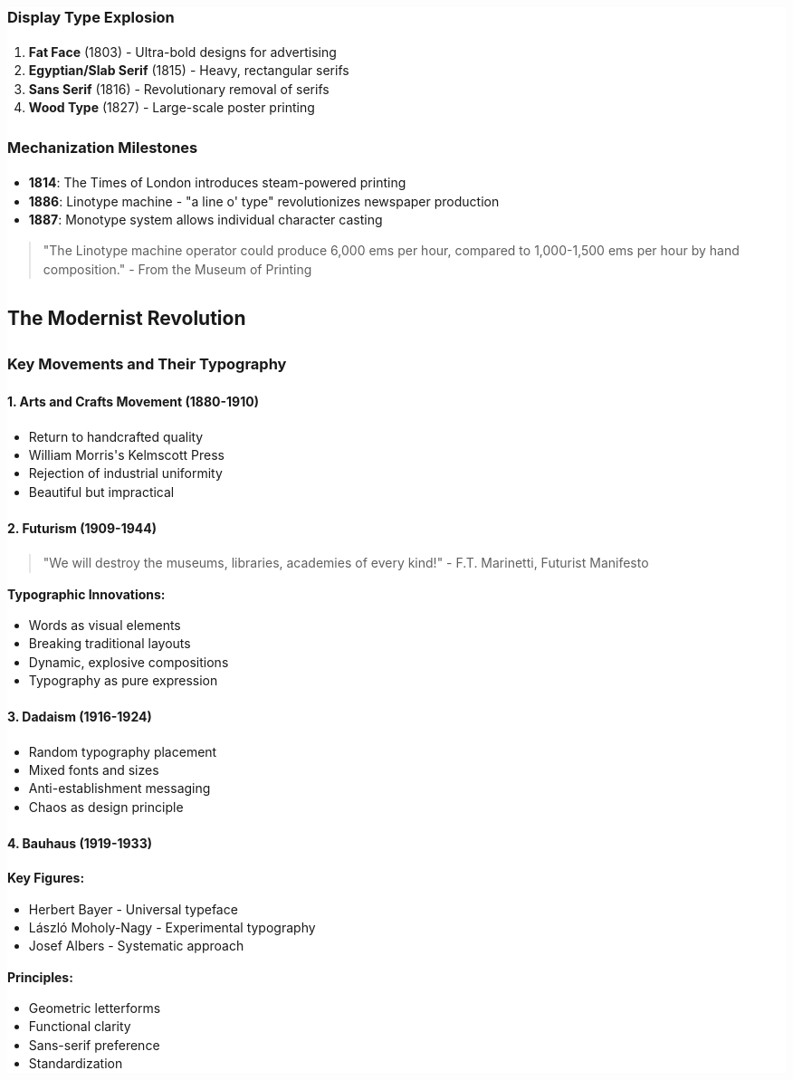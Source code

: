### Display Type Explosion
1. **Fat Face** (1803) - Ultra-bold designs for advertising
2. **Egyptian/Slab Serif** (1815) - Heavy, rectangular serifs
3. **Sans Serif** (1816) - Revolutionary removal of serifs
4. **Wood Type** (1827) - Large-scale poster printing

### Mechanization Milestones
- **1814**: The Times of London introduces steam-powered printing
- **1886**: Linotype machine - "a line o' type" revolutionizes newspaper production
- **1887**: Monotype system allows individual character casting

> "The Linotype machine operator could produce 6,000 ems per hour, compared to 1,000-1,500 ems per hour by hand composition." - From the Museum of Printing

## The Modernist Revolution

### Key Movements and Their Typography

#### 1. **Arts and Crafts Movement (1880-1910)**
- Return to handcrafted quality
- William Morris's Kelmscott Press
- Rejection of industrial uniformity
- Beautiful but impractical

#### 2. **Futurism (1909-1944)**
> "We will destroy the museums, libraries, academies of every kind!" - F.T. Marinetti, Futurist Manifesto

**Typographic Innovations:**
- Words as visual elements
- Breaking traditional layouts
- Dynamic, explosive compositions
- Typography as pure expression

#### 3. **Dadaism (1916-1924)**
- Random typography placement
- Mixed fonts and sizes
- Anti-establishment messaging
- Chaos as design principle

#### 4. **Bauhaus (1919-1933)**
**Key Figures:**
- Herbert Bayer - Universal typeface
- László Moholy-Nagy - Experimental typography
- Josef Albers - Systematic approach

**Principles:**
- Geometric letterforms
- Functional clarity
- Sans-serif preference
- Standardization
